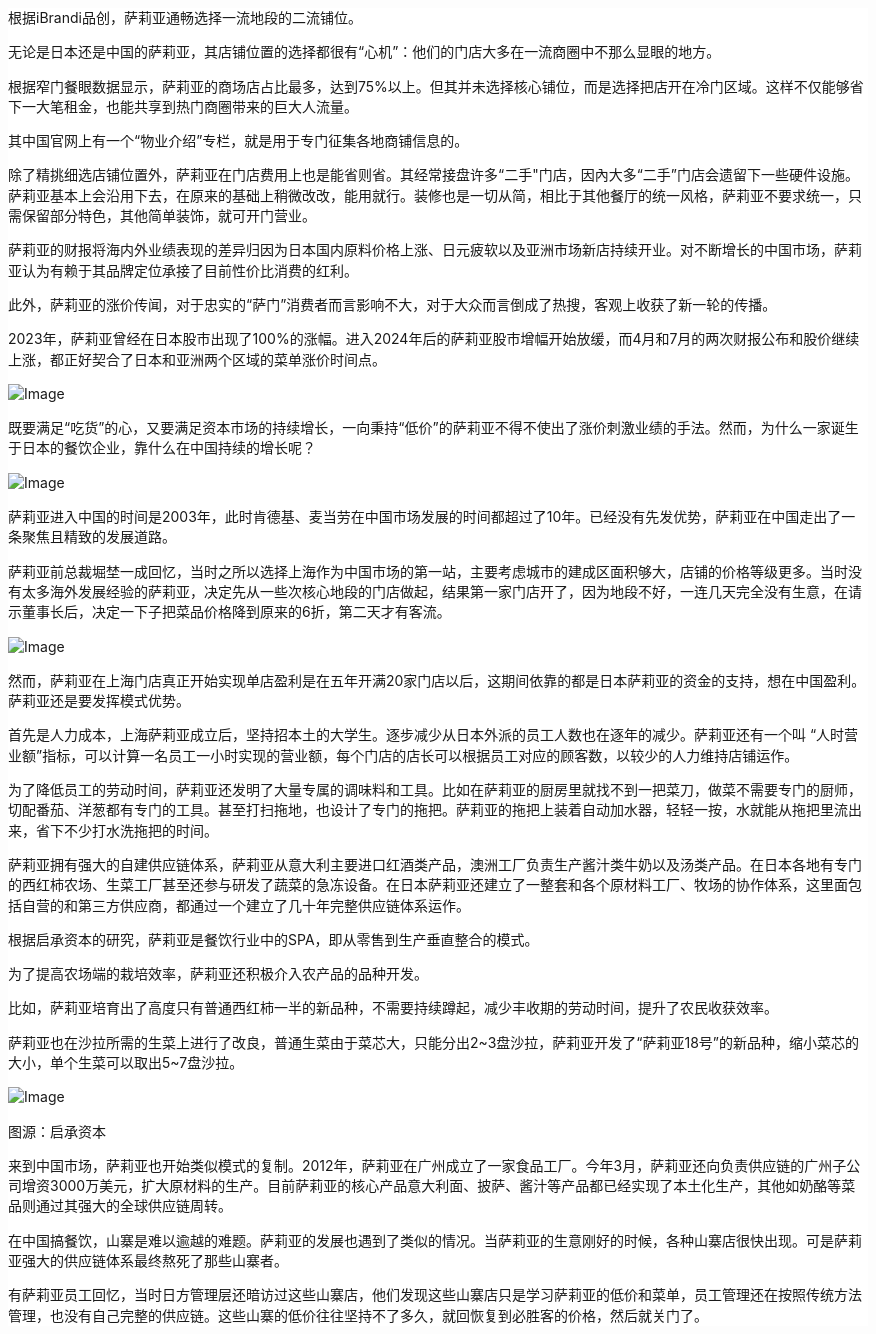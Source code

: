 根据iBrandi品创，萨莉亚通畅选择一流地段的二流铺位。

无论是日本还是中国的萨莉亚，其店铺位置的选择都很有“心机”：他们的门店大多在一流商圈中不那么显眼的地方。

根据窄门餐眼数据显示，萨莉亚的商场店占比最多，达到75%以上。但其并未选择核心铺位，而是选择把店开在冷门区域。这样不仅能够省下一大笔租金，也能共享到热门商圈带来的巨大人流量。

其中国官网上有一个“物业介绍”专栏，就是用于专门征集各地商铺信息的。

除了精挑细选店铺位置外，萨莉亚在门店费用上也是能省则省。其经常接盘许多“二手"门店，因內大多“二手”门店会遗留下一些硬件设施。萨莉亚基本上会沿用下去，在原来的基础上稍微改改，能用就行。装修也是一切从简，相比于其他餐厅的统一风格，萨莉亚不要求统一，只需保留部分特色，其他简单装饰，就可开门营业。

萨莉亚的财报将海内外业绩表现的差异归因为日本国内原料价格上涨、日元疲软以及亚洲市场新店持续开业。对不断增长的中国市场，萨莉亚认为有赖于其品牌定位承接了目前性价比消费的红利。

此外，萨莉亚的涨价传闻，对于忠实的“萨门”消费者而言影响不大，对于大众而言倒成了热搜，客观上收获了新一轮的传播。

2023年，萨莉亚曾经在日本股市出现了100%的涨幅。进入2024年后的萨莉亚股市增幅开始放缓，而4月和7月的两次财报公布和股价继续上涨，都正好契合了日本和亚洲两个区域的菜单涨价时间点。

![Image](http://static.ylzbl.com/uploads/ueditor/php/upload/image/20240721/1721552534618360.jpeg)

既要满足“吃货”的心，又要满足资本市场的持续增长，一向秉持“低价”的萨莉亚不得不使出了涨价刺激业绩的手法。然而，为什么一家诞生于日本的餐饮企业，靠什么在中国持续的增长呢？

![Image](http://static.ylzbl.com/uploads/ueditor/php/upload/image/20240721/1721552535707821.jpeg)

萨莉亚进入中国的时间是2003年，此时肯德基、麦当劳在中国市场发展的时间都超过了10年。已经没有先发优势，萨莉亚在中国走出了一条聚焦且精致的发展道路。

萨莉亚前总裁堀埜一成回忆，当时之所以选择上海作为中国市场的第一站，主要考虑城市的建成区面积够大，店铺的价格等级更多。当时没有太多海外发展经验的萨莉亚，决定先从一些次核心地段的门店做起，结果第一家门店开了，因为地段不好，一连几天完全没有生意，在请示董事长后，决定一下子把菜品价格降到原来的6折，第二天才有客流。

![Image](http://static.ylzbl.com/uploads/ueditor/php/upload/image/20240721/1721552535827532.jpeg)

然而，萨莉亚在上海门店真正开始实现单店盈利是在五年开满20家门店以后，这期间依靠的都是日本萨莉亚的资金的支持，想在中国盈利。萨莉亚还是要发挥模式优势。

首先是人力成本，上海萨莉亚成立后，坚持招本土的大学生。逐步减少从日本外派的员工人数也在逐年的减少。萨莉亚还有一个叫 “人时营业额”指标，可以计算一名员工一小时实现的营业额，每个门店的店长可以根据员工对应的顾客数，以较少的人力维持店铺运作。

为了降低员工的劳动时间，萨莉亚还发明了大量专属的调味料和工具。比如在萨莉亚的厨房里就找不到一把菜刀，做菜不需要专门的厨师，切配番茄、洋葱都有专门的工具。甚至打扫拖地，也设计了专门的拖把。萨莉亚的拖把上装着自动加水器，轻轻一按，水就能从拖把里流出来，省下不少打水洗拖把的时间。

萨莉亚拥有强大的自建供应链体系，萨莉亚从意大利主要进口红酒类产品，澳洲工厂负责生产酱汁类牛奶以及汤类产品。在日本各地有专门的西红柿农场、生菜工厂甚至还参与研发了蔬菜的急冻设备。在日本萨莉亚还建立了一整套和各个原材料工厂、牧场的协作体系，这里面包括自营的和第三方供应商，都通过一个建立了几十年完整供应链体系运作。

根据启承资本的研究，萨莉亚是餐饮行业中的SPA，即从零售到生产垂直整合的模式。

为了提高农场端的栽培效率，萨莉亚还积极介入农产品的品种开发。

比如，萨莉亚培育出了高度只有普通西红柿一半的新品种，不需要持续蹲起，减少丰收期的劳动时间，提升了农民收获效率。

萨莉亚也在沙拉所需的生菜上进行了改良，普通生菜由于菜芯大，只能分出2~3盘沙拉，萨莉亚开发了“萨莉亚18号”的新品种，缩小菜芯的大小，单个生菜可以取出5~7盘沙拉。

![Image](http://static.ylzbl.com/uploads/ueditor/php/upload/image/20240721/1721552536461550.jpeg)

图源：启承资本

来到中国市场，萨莉亚也开始类似模式的复制。2012年，萨莉亚在广州成立了一家食品工厂。今年3月，萨莉亚还向负责供应链的广州子公司增资3000万美元，扩大原材料的生产。目前萨莉亚的核心产品意大利面、披萨、酱汁等产品都已经实现了本土化生产，其他如奶酪等菜品则通过其强大的全球供应链周转。

在中国搞餐饮，山寨是难以逾越的难题。萨莉亚的发展也遇到了类似的情况。当萨莉亚的生意刚好的时候，各种山寨店很快出现。可是萨莉亚强大的供应链体系最终熬死了那些山寨者。

有萨莉亚员工回忆，当时日方管理层还暗访过这些山寨店，他们发现这些山寨店只是学习萨莉亚的低价和菜单，员工管理还在按照传统方法管理，也没有自己完整的供应链。这些山寨的低价往往坚持不了多久，就回恢复到必胜客的价格，然后就关门了。
